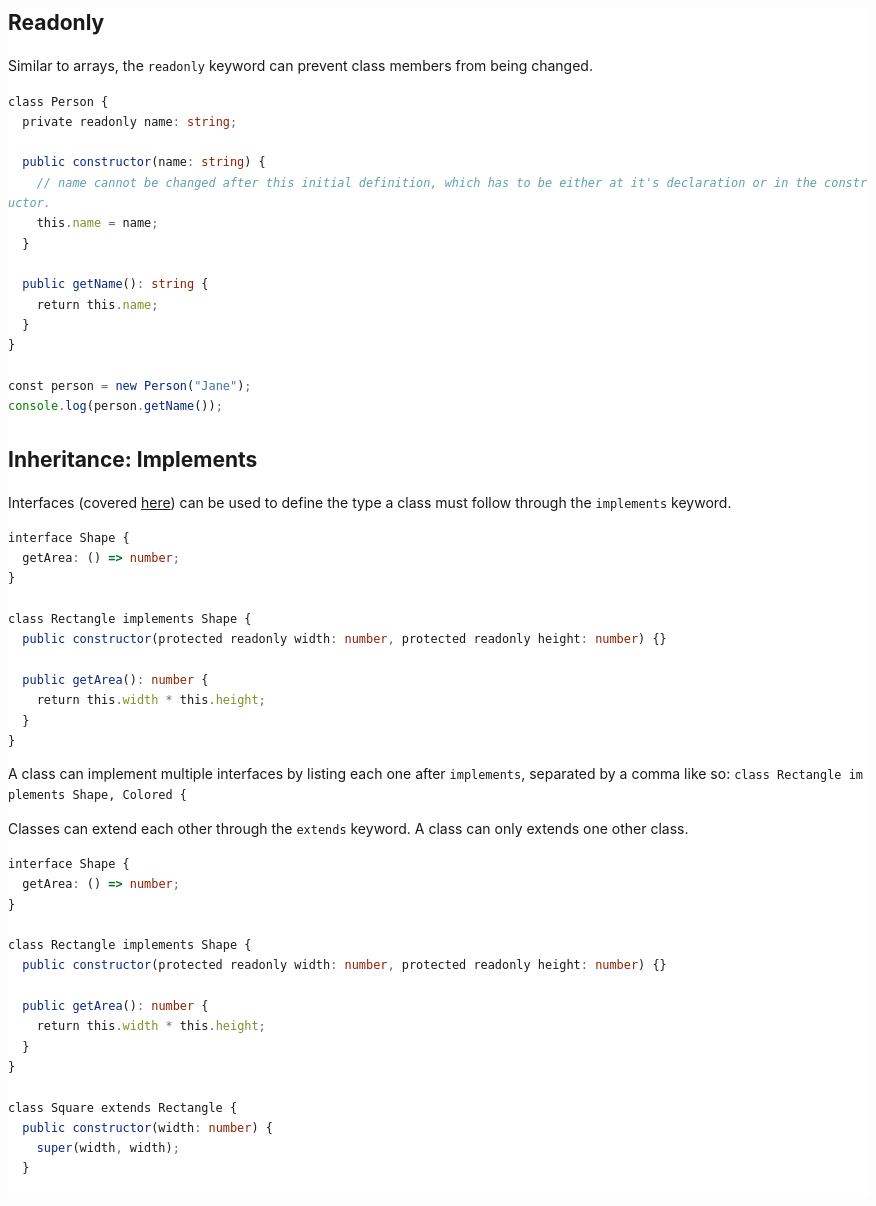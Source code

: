 ## Readonly

Similar to arrays, the `readonly` keyword can prevent class members from being changed.

```ts
class Person {  
  private readonly name: string;  
  
  public constructor(name: string) {  
    // name cannot be changed after this initial definition, which has to be either at it's declaration or in the constructor.  
    this.name = name;  
  }  
  
  public getName(): string {  
    return this.name;  
  }  
}  
  
const person = new Person("Jane");  
console.log(person.getName());
```


## Inheritance: Implements

Interfaces (covered [here](https://www.w3schools.com/typescript/typescript_aliases_and_interfaces.php)) can be used to define the type a class must follow through the `implements` keyword.
```ts
interface Shape {  
  getArea: () => number;  
}  
  
class Rectangle implements Shape {  
  public constructor(protected readonly width: number, protected readonly height: number) {}  
  
  public getArea(): number {  
    return this.width * this.height;  
  }  
}
```
A class can implement multiple interfaces by listing each one after `implements`, separated by a comma like so: `class Rectangle implements Shape, Colored {`


Classes can extend each other through the `extends` keyword. A class can only extends one other class.

```ts
interface Shape {  
  getArea: () => number;  
}  
  
class Rectangle implements Shape {  
  public constructor(protected readonly width: number, protected readonly height: number) {}  
  
  public getArea(): number {  
    return this.width * this.height;  
  }  
}  
  
class Square extends Rectangle {  
  public constructor(width: number) {  
    super(width, width);  
  }  
  
```